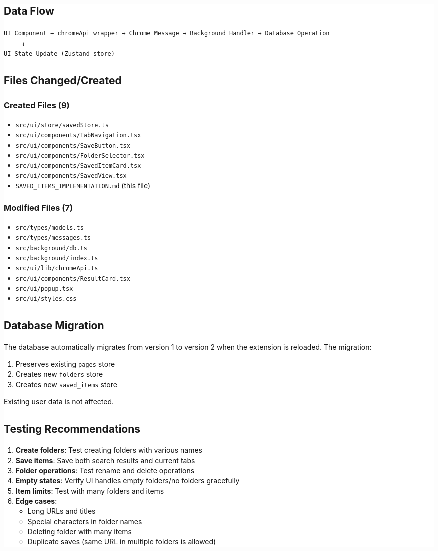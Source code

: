 ## Data Flow

```
UI Component → chromeApi wrapper → Chrome Message → Background Handler → Database Operation
     ↓
UI State Update (Zustand store)
```

## Files Changed/Created

### Created Files (9)
- `src/ui/store/savedStore.ts`
- `src/ui/components/TabNavigation.tsx`
- `src/ui/components/SaveButton.tsx`
- `src/ui/components/FolderSelector.tsx`
- `src/ui/components/SavedItemCard.tsx`
- `src/ui/components/SavedView.tsx`
- `SAVED_ITEMS_IMPLEMENTATION.md` (this file)

### Modified Files (7)
- `src/types/models.ts`
- `src/types/messages.ts`
- `src/background/db.ts`
- `src/background/index.ts`
- `src/ui/lib/chromeApi.ts`
- `src/ui/components/ResultCard.tsx`
- `src/ui/popup.tsx`
- `src/ui/styles.css`

## Database Migration

The database automatically migrates from version 1 to version 2 when the extension is reloaded. The migration:
1. Preserves existing `pages` store
2. Creates new `folders` store
3. Creates new `saved_items` store

Existing user data is not affected.

## Testing Recommendations

1. **Create folders**: Test creating folders with various names
2. **Save items**: Save both search results and current tabs
3. **Folder operations**: Test rename and delete operations
4. **Empty states**: Verify UI handles empty folders/no folders gracefully
5. **Item limits**: Test with many folders and items
6. **Edge cases**: 
   - Long URLs and titles
   - Special characters in folder names
   - Deleting folder with many items
   - Duplicate saves (same URL in multiple folders is allowed)
